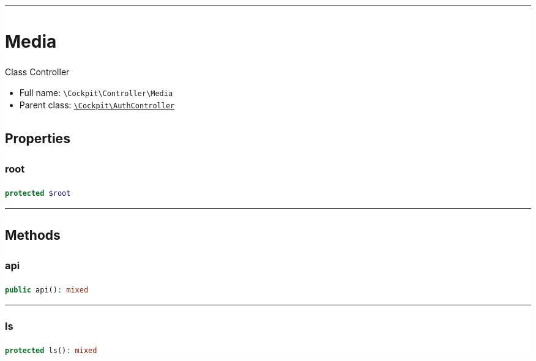 ***

# Media

Class Controller



* Full name: `\Cockpit\Controller\Media`
* Parent class: [`\Cockpit\AuthController`](../AuthController.md)



## Properties


### root



```php
protected $root
```






***

## Methods


### api



```php
public api(): mixed
```











***

### ls



```php
protected ls(): mixed
```





